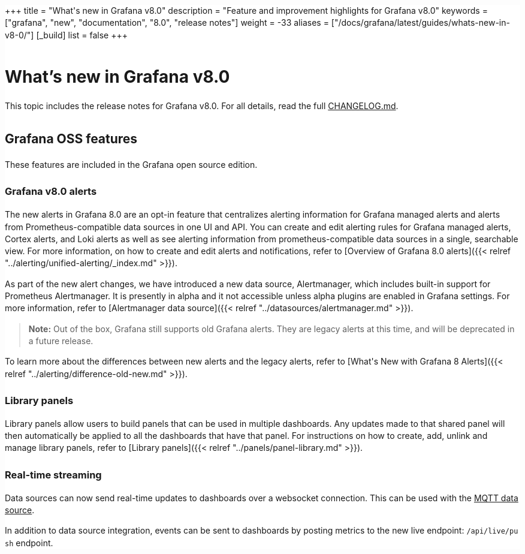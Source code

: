 +++
title = "What's new in Grafana v8.0"
description = "Feature and improvement highlights for Grafana v8.0"
keywords = ["grafana", "new", "documentation", "8.0", "release notes"]
weight = -33
aliases = ["/docs/grafana/latest/guides/whats-new-in-v8-0/"]
[_build]
list = false
+++

# What’s new in Grafana v8.0

This topic includes the release notes for Grafana v8.0. For all details, read the full [CHANGELOG.md](https://github.com/grafana/grafana/blob/master/CHANGELOG.md).

## Grafana OSS features

These features are included in the Grafana open source edition.

### Grafana v8.0 alerts

The new alerts in Grafana 8.0 are an opt-in feature that centralizes alerting information for Grafana managed alerts and alerts from Prometheus-compatible data sources in one UI and API. You can create and edit alerting rules for Grafana managed alerts, Cortex alerts, and Loki alerts as well as see alerting information from prometheus-compatible data sources in a single, searchable view. For more information, on how to create and edit alerts and notifications, refer to [Overview of Grafana 8.0 alerts]({{< relref "../alerting/unified-alerting/_index.md" >}}).

As part of the new alert changes, we have introduced a new data source, Alertmanager, which includes built-in support for Prometheus Alertmanager. It is presently in alpha and it not accessible unless alpha plugins are enabled in Grafana settings. For more information, refer to [Alertmanager data source]({{< relref "../datasources/alertmanager.md" >}}).

> **Note:** Out of the box, Grafana still supports old Grafana alerts. They are legacy alerts at this time, and will be deprecated in a future release. 

To learn more about the differences between new alerts and the legacy alerts, refer to [What's New with Grafana 8 Alerts]({{< relref "../alerting/difference-old-new.md" >}}).

### Library panels

Library panels allow users to build panels that can be used in multiple dashboards. Any updates made to that shared panel will then automatically be applied to all the dashboards that have that panel. For instructions on how to create, add, unlink and manage library panels, refer to [Library panels]({{< relref "../panels/panel-library.md" >}}).

### Real-time streaming

Data sources can now send real-time updates to dashboards over a websocket connection. This can be used with the [MQTT data source](https://github.com/grafana/mqtt-datasource).

In addition to data source integration, events can be sent to dashboards by posting metrics to the new live endpoint: `/api/live/push` endpoint.
